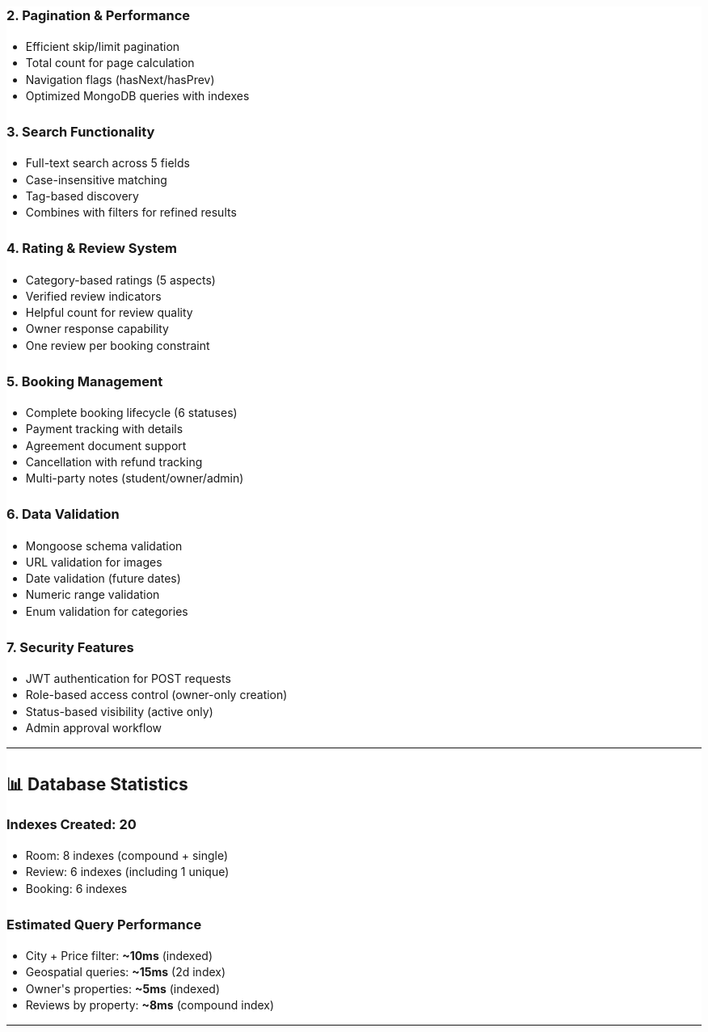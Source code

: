 ### 2. **Pagination & Performance**
- Efficient skip/limit pagination
- Total count for page calculation
- Navigation flags (hasNext/hasPrev)
- Optimized MongoDB queries with indexes

### 3. **Search Functionality**
- Full-text search across 5 fields
- Case-insensitive matching
- Tag-based discovery
- Combines with filters for refined results

### 4. **Rating & Review System**
- Category-based ratings (5 aspects)
- Verified review indicators
- Helpful count for review quality
- Owner response capability
- One review per booking constraint

### 5. **Booking Management**
- Complete booking lifecycle (6 statuses)
- Payment tracking with details
- Agreement document support
- Cancellation with refund tracking
- Multi-party notes (student/owner/admin)

### 6. **Data Validation**
- Mongoose schema validation
- URL validation for images
- Date validation (future dates)
- Numeric range validation
- Enum validation for categories

### 7. **Security Features**
- JWT authentication for POST requests
- Role-based access control (owner-only creation)
- Status-based visibility (active only)
- Admin approval workflow

---

## 📊 Database Statistics

### Indexes Created: 20
- Room: 8 indexes (compound + single)
- Review: 6 indexes (including 1 unique)
- Booking: 6 indexes

### Estimated Query Performance
- City + Price filter: **~10ms** (indexed)
- Geospatial queries: **~15ms** (2d index)
- Owner's properties: **~5ms** (indexed)
- Reviews by property: **~8ms** (compound index)

---